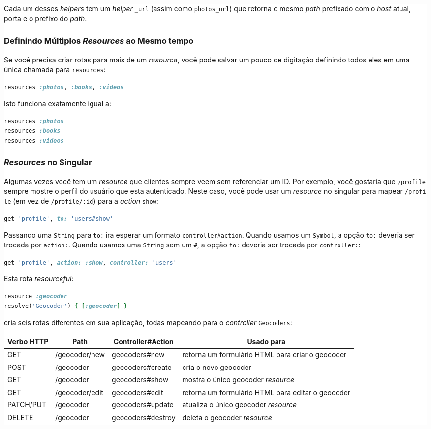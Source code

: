 Cada um desses _helpers_ tem um _helper_ `_url`  (assim como `photos_url`) que retorna o mesmo _path_ prefixado com o _host_ atual, porta e o prefixo do _path_.

### Definindo Múltiplos _Resources_ ao Mesmo tempo

Se você precisa criar rotas para mais de um _resource_, você pode salvar um pouco de digitação definindo todos eles em uma única chamada para `resources`:

```ruby
resources :photos, :books, :videos
```

Isto funciona exatamente igual a:

```ruby
resources :photos
resources :books
resources :videos
```

### _Resources_ no Singular

Algumas vezes você tem um _resource_ que clientes sempre veem sem referenciar um ID. Por exemplo, você gostaria que `/profile` sempre mostre o perfil do usuário que esta autenticado. Neste caso, você pode usar um _resource_ no singular para  mapear `/profile` (em vez de `/profile/:id`) para a _action_ `show`:

```ruby
get 'profile', to: 'users#show'
```

Passando uma `String` para `to:` ira esperar um formato `controller#action`. Quando usamos um `Symbol`, a opção `to:` deveria ser trocada por `action:`. Quando usamos uma `String` sem um `#`, a opção `to:` deveria ser trocada por `controller:`:

```ruby
get 'profile', action: :show, controller: 'users'
```

Esta rota _resourceful_:

```ruby
resource :geocoder
resolve('Geocoder') { [:geocoder] }
```

cria seis rotas diferentes em sua aplicação, todas mapeando para o _controller_ `Geocoders`:

| Verbo HTTP | Path           | Controller#Action | Usado para                                        |
| ---------- | -------------- | ----------------- | ------------------------------------------------- |
| GET        | /geocoder/new  | geocoders#new     | retorna um formulário HTML para criar o geocoder  |
| POST       | /geocoder      | geocoders#create  | cria o novo geocoder                              |
| GET        | /geocoder      | geocoders#show    | mostra o único geocoder _resource_                |
| GET        | /geocoder/edit | geocoders#edit    | retorna um formulário HTML para editar o geocoder |
| PATCH/PUT  | /geocoder      | geocoders#update  | atualiza o único geocoder _resource_              |
| DELETE     | /geocoder      | geocoders#destroy | deleta o geocoder _resource_                      |


[`resources`]: https://api.rubyonrails.org/classes/ActionDispatch/Routing/Mapper/Resources.html#method-i-resources
[`namespace`]: https://api.rubyonrails.org/classes/ActionDispatch/Routing/Mapper/Scoping.html#method-i-namespace
[`scope`]: https://api.rubyonrails.org/classes/ActionDispatch/Routing/Mapper/Scoping.html#method-i-scope
[`concern`]: https://api.rubyonrails.org/classes/ActionDispatch/Routing/Mapper/Concerns.html#method-i-concern
[`concerns`]: https://api.rubyonrails.org/classes/ActionDispatch/Routing/Mapper/Concerns.html#method-i-concerns
[`delete`]: https://api.rubyonrails.org/classes/ActionDispatch/Routing/Mapper/HttpHelpers.html#method-i-delete
[`get`]: https://api.rubyonrails.org/classes/ActionDispatch/Routing/Mapper/HttpHelpers.html#method-i-get
[`member`]: https://api.rubyonrails.org/classes/ActionDispatch/Routing/Mapper/Resources.html#method-i-member
[`patch`]: https://api.rubyonrails.org/classes/ActionDispatch/Routing/Mapper/HttpHelpers.html#method-i-patch
[`post`]: https://api.rubyonrails.org/classes/ActionDispatch/Routing/Mapper/HttpHelpers.html#method-i-post
[`put`]: https://api.rubyonrails.org/classes/ActionDispatch/Routing/Mapper/HttpHelpers.html#method-i-put
[`put`]: https://api.rubyonrails.org/classes/ActionDispatch/Routing/Mapper/HttpHelpers.html#method-i-put
[`collection`]: https://api.rubyonrails.org/classes/ActionDispatch/Routing/Mapper/Resources.html#method-i-collection
[`defaults`]: https://api.rubyonrails.org/classes/ActionDispatch/Routing/Mapper/Scoping.html#method-i-defaults
[`match`]: https://api.rubyonrails.org/classes/ActionDispatch/Routing/Mapper/Base.html#method-i-match
[`constraints`]: https://api.rubyonrails.org/classes/ActionDispatch/Routing/Mapper/Scoping.html#method-i-constraints
[`redirect`]: https://api.rubyonrails.org/classes/ActionDispatch/Routing/Redirection.html#method-i-redirect
[`mount`]: https://api.rubyonrails.org/classes/ActionDispatch/Routing/Mapper/Base.html#method-i-mount
[`root`]: https://api.rubyonrails.org/classes/ActionDispatch/Routing/Mapper/Resources.html#method-i-root
[`direct`]: https://api.rubyonrails.org/classes/ActionDispatch/Routing/Mapper/CustomUrls.html#method-i-direct
[`resolve`]: https://api.rubyonrails.org/classes/ActionDispatch/Routing/Mapper/CustomUrls.html#method-i-resolve
[`inflections`]: https://api.rubyonrails.org/classes/ActiveSupport/Inflector.html#method-i-inflections
[`draw`]: https://api.rubyonrails.org/classes/ActionDispatch/Routing/Mapper/Resources.html#method-i-draw
[`assert_generates`]: https://api.rubyonrails.org/classes/ActionDispatch/Assertions/RoutingAssertions.html#method-i-assert_generates
[`assert_recognizes`]: https://api.rubyonrails.org/classes/ActionDispatch/Assertions/RoutingAssertions.html#method-i-assert_recognizes
[`assert_routing`]: https://api.rubyonrails.org/classes/ActionDispatch/Assertions/RoutingAssertions.html#method-i-assert_routing